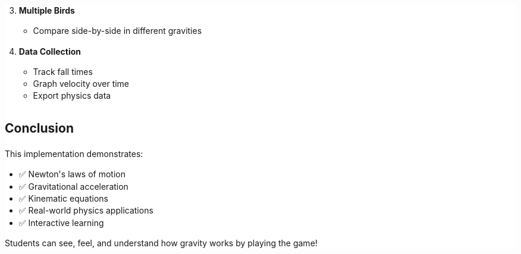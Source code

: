 3. **Multiple Birds**
   - Compare side-by-side in different gravities

4. **Data Collection**
   - Track fall times
   - Graph velocity over time
   - Export physics data

## Conclusion

This implementation demonstrates:
- ✅ Newton's laws of motion
- ✅ Gravitational acceleration
- ✅ Kinematic equations
- ✅ Real-world physics applications
- ✅ Interactive learning

Students can see, feel, and understand how gravity works by playing the game!
